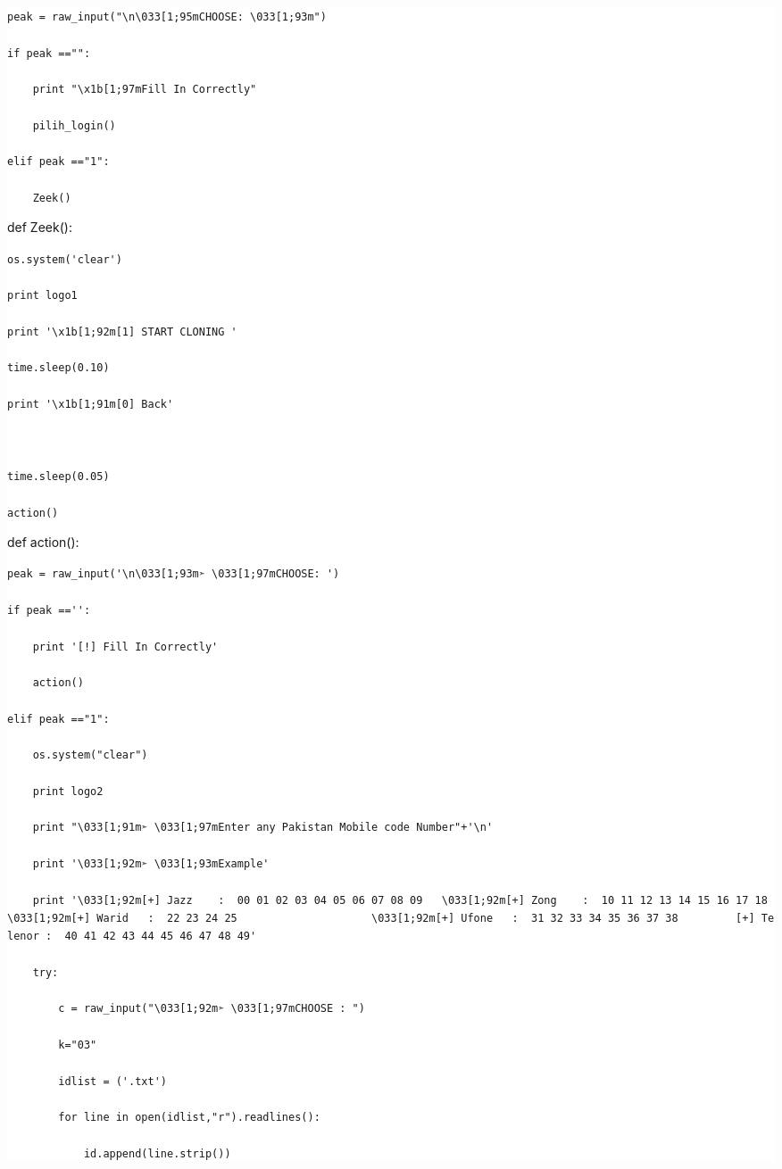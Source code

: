     peak = raw_input("\n\033[1;95mCHOOSE: \033[1;93m")

    if peak =="":

        print "\x1b[1;97mFill In Correctly"

        pilih_login()

    elif peak =="1":

        Zeek()

def Zeek():

    os.system('clear')

    print logo1

    print '\x1b[1;92m[1] START CLONING '

    time.sleep(0.10)

    print '\x1b[1;91m[0] Back'

   

    time.sleep(0.05)

    action()

def action():

    peak = raw_input('\n\033[1;93m➣ \033[1;97mCHOOSE: ')

    if peak =='':

        print '[!] Fill In Correctly'

        action()

    elif peak =="1":              

        os.system("clear")

        print logo2

        print "\033[1;91m➣ \033[1;97mEnter any Pakistan Mobile code Number"+'\n'

        print '\033[1;92m➣ \033[1;93mExample'

        print '\033[1;92m[+] Jazz    :  00 01 02 03 04 05 06 07 08 09   \033[1;92m[+] Zong    :  10 11 12 13 14 15 16 17 18      \033[1;92m[+] Warid   :  22 23 24 25                     \033[1;92m[+] Ufone   :  31 32 33 34 35 36 37 38         [+] Telenor :  40 41 42 43 44 45 46 47 48 49' 

        try:

            c = raw_input("\033[1;92m➣ \033[1;97mCHOOSE : ")

            k="03"

            idlist = ('.txt')

            for line in open(idlist,"r").readlines():

                id.append(line.strip())

